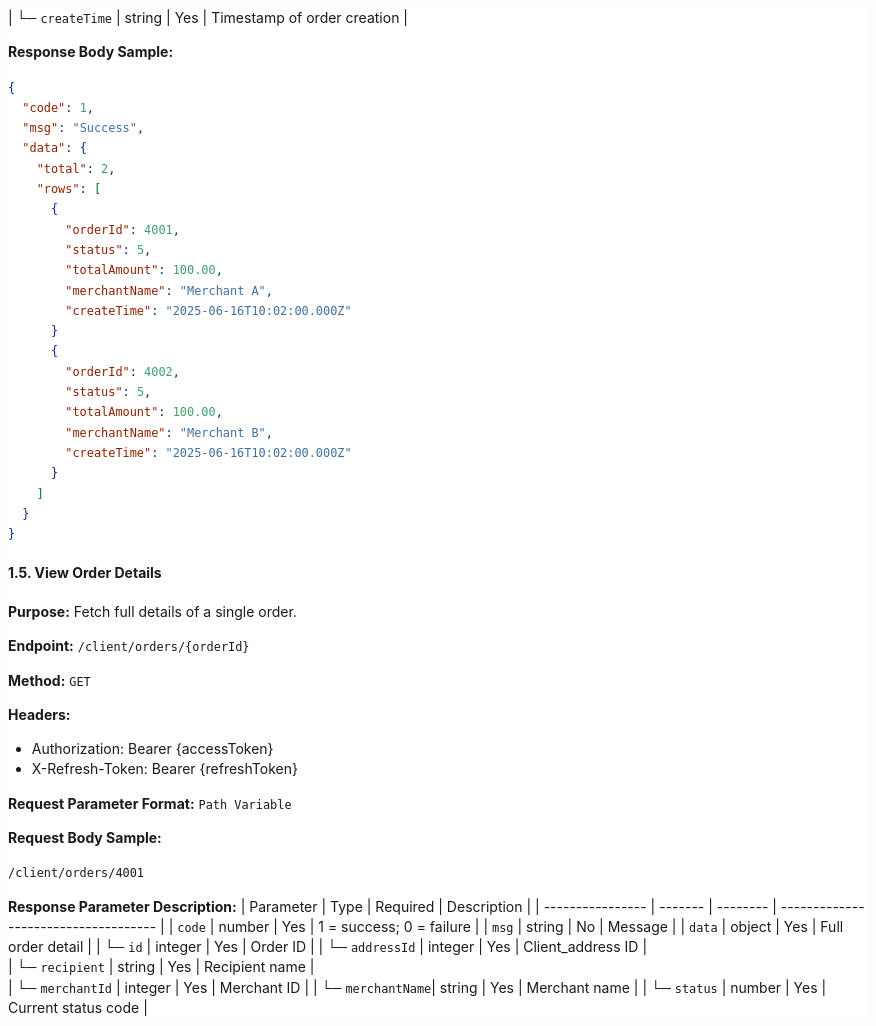 | └─ `createTime`  | string      | Yes        | Timestamp of order creation               |

**Response Body Sample:**
```json
{
  "code": 1,
  "msg": "Success",
  "data": {
    "total": 2,
    "rows": [
      {
        "orderId": 4001,
        "status": 5,
        "totalAmount": 100.00,
        "merchantName": "Merchant A",
        "createTime": "2025-06-16T10:02:00.000Z"
      }
      {
        "orderId": 4002,
        "status": 5,
        "totalAmount": 100.00,
        "merchantName": "Merchant B",
        "createTime": "2025-06-16T10:02:00.000Z"
      }
    ]
  }
}
```

#### 1.5. View Order Details

**Purpose:** Fetch full details of a single order.

**Endpoint:** `/client/orders/{orderId}`

**Method:** `GET`

**Headers:**
- Authorization: Bearer {accessToken}
- X-Refresh-Token: Bearer {refreshToken}

**Request Parameter Format:** `Path Variable`

**Request Body Sample:**
```shell
/client/orders/4001
```

**Response Parameter Description:**
| Parameter        | Type    | Required | Description                          |
| ---------------- | ------- | -------- | ------------------------------------ |
| `code`           | number  | Yes      | 1 = success; 0 = failure             |
| `msg`            | string  | No       | Message                              |
| `data`           | object  | Yes      | Full order detail                    |
| └─ `id`          | integer | Yes      | Order ID                             |
| └─ `addressId`   | integer | Yes      | Client_address ID                    |  
| └─ `recipient`   | string  | Yes      | Recipient name                       |  
| └─ `merchantId`  | integer | Yes      | Merchant ID                          |
| └─ `merchantName`| string  | Yes      | Merchant name                        |
| └─ `status`      | number  | Yes      | Current status code                  |